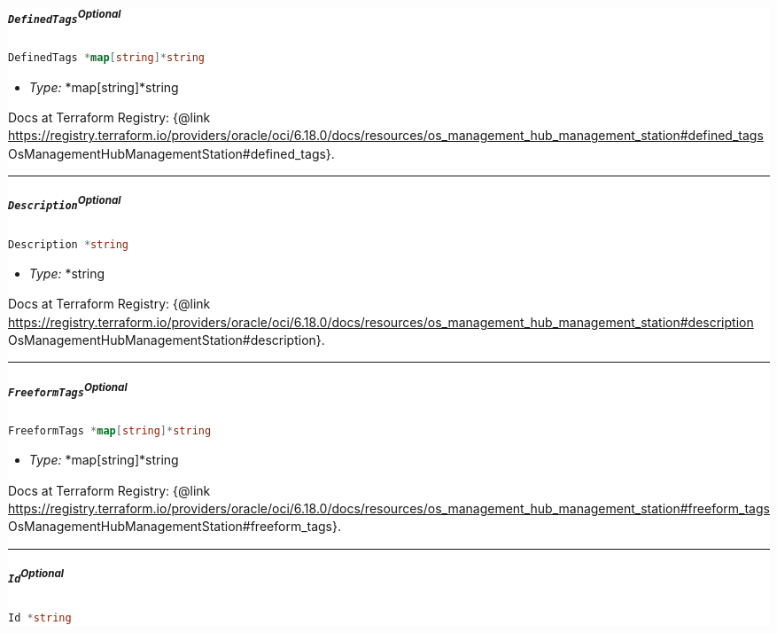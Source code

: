 
##### `DefinedTags`<sup>Optional</sup> <a name="DefinedTags" id="rhizo-co-terraform-provider-oci.osManagementHubManagementStation.OsManagementHubManagementStationConfig.property.definedTags"></a>

```go
DefinedTags *map[string]*string
```

- *Type:* *map[string]*string

Docs at Terraform Registry: {@link https://registry.terraform.io/providers/oracle/oci/6.18.0/docs/resources/os_management_hub_management_station#defined_tags OsManagementHubManagementStation#defined_tags}.

---

##### `Description`<sup>Optional</sup> <a name="Description" id="rhizo-co-terraform-provider-oci.osManagementHubManagementStation.OsManagementHubManagementStationConfig.property.description"></a>

```go
Description *string
```

- *Type:* *string

Docs at Terraform Registry: {@link https://registry.terraform.io/providers/oracle/oci/6.18.0/docs/resources/os_management_hub_management_station#description OsManagementHubManagementStation#description}.

---

##### `FreeformTags`<sup>Optional</sup> <a name="FreeformTags" id="rhizo-co-terraform-provider-oci.osManagementHubManagementStation.OsManagementHubManagementStationConfig.property.freeformTags"></a>

```go
FreeformTags *map[string]*string
```

- *Type:* *map[string]*string

Docs at Terraform Registry: {@link https://registry.terraform.io/providers/oracle/oci/6.18.0/docs/resources/os_management_hub_management_station#freeform_tags OsManagementHubManagementStation#freeform_tags}.

---

##### `Id`<sup>Optional</sup> <a name="Id" id="rhizo-co-terraform-provider-oci.osManagementHubManagementStation.OsManagementHubManagementStationConfig.property.id"></a>

```go
Id *string
```
